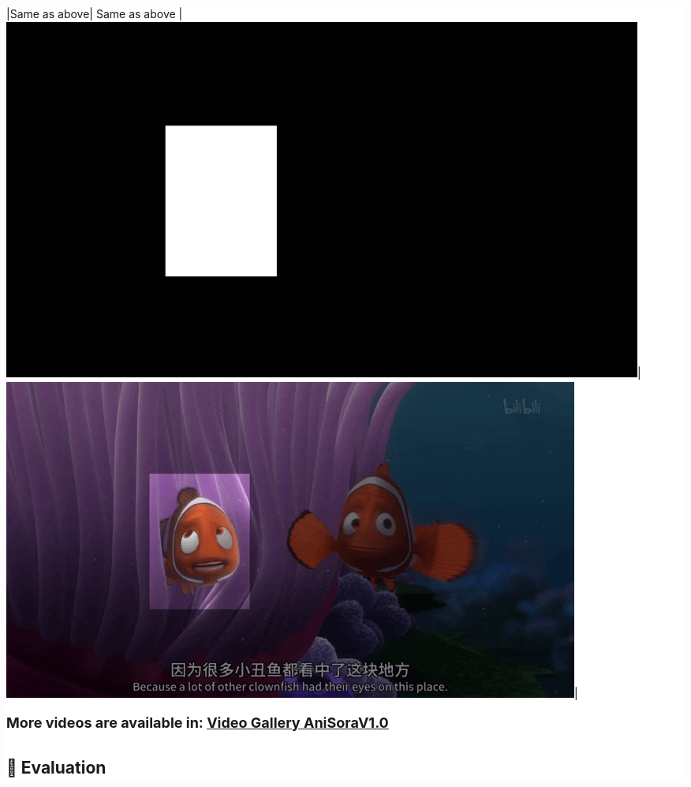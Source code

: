 |Same as above|  Same as above | <img src="assets/133_mask.png" width="800"/>|![Demo](assets/133.gif)|


**<span style="font-size:18px;"> More videos are available in: [Video Gallery AniSoraV1.0](https://pwz4yo5eenw.feishu.cn/docx/XN9YdiOwCoqJuexLdCpcakSlnkg) </span>**

## 📑 Evaluation
